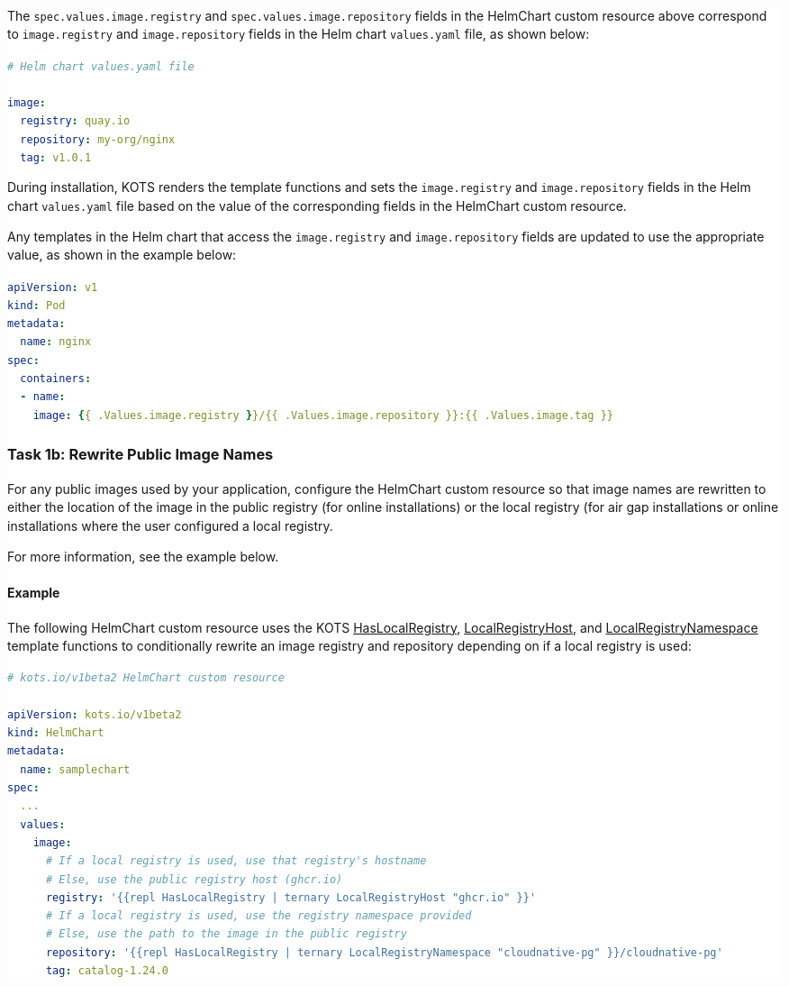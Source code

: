 The `spec.values.image.registry` and `spec.values.image.repository` fields in the HelmChart custom resource above correspond to `image.registry` and `image.repository` fields in the Helm chart `values.yaml` file, as shown below:

```yaml
# Helm chart values.yaml file

image:
  registry: quay.io
  repository: my-org/nginx
  tag: v1.0.1
```

During installation, KOTS renders the template functions and sets the `image.registry` and `image.repository` fields in the Helm chart `values.yaml` file based on the value of the corresponding fields in the HelmChart custom resource.

Any templates in the Helm chart that access the `image.registry` and `image.repository` fields are updated to use the appropriate value, as shown in the example below:

```yaml
apiVersion: v1
kind: Pod
metadata:
  name: nginx
spec:
  containers:
  - name: 
    image: {{ .Values.image.registry }}/{{ .Values.image.repository }}:{{ .Values.image.tag }}
```

### Task 1b: Rewrite Public Image Names

For any public images used by your application, configure the HelmChart custom resource so that image names are rewritten to either the location of the image in the public registry (for online installations) or the local registry (for air gap installations or online installations where the user configured a local registry.

For more information, see the example below.

#### Example

The following HelmChart custom resource uses the KOTS [HasLocalRegistry](/reference/template-functions-config-context#haslocalregistry), [LocalRegistryHost](/reference/template-functions-config-context#localregistryhost), and [LocalRegistryNamespace](/reference/template-functions-config-context#localregistrynamespace) template functions to conditionally rewrite an image registry and repository depending on if a local registry is used:

```yaml
# kots.io/v1beta2 HelmChart custom resource

apiVersion: kots.io/v1beta2
kind: HelmChart
metadata:
  name: samplechart
spec:
  ...
  values:
    image: 
      # If a local registry is used, use that registry's hostname
      # Else, use the public registry host (ghcr.io) 
      registry: '{{repl HasLocalRegistry | ternary LocalRegistryHost "ghcr.io" }}' 
      # If a local registry is used, use the registry namespace provided
      # Else, use the path to the image in the public registry 
      repository: '{{repl HasLocalRegistry | ternary LocalRegistryNamespace "cloudnative-pg" }}/cloudnative-pg'
      tag: catalog-1.24.0
```
